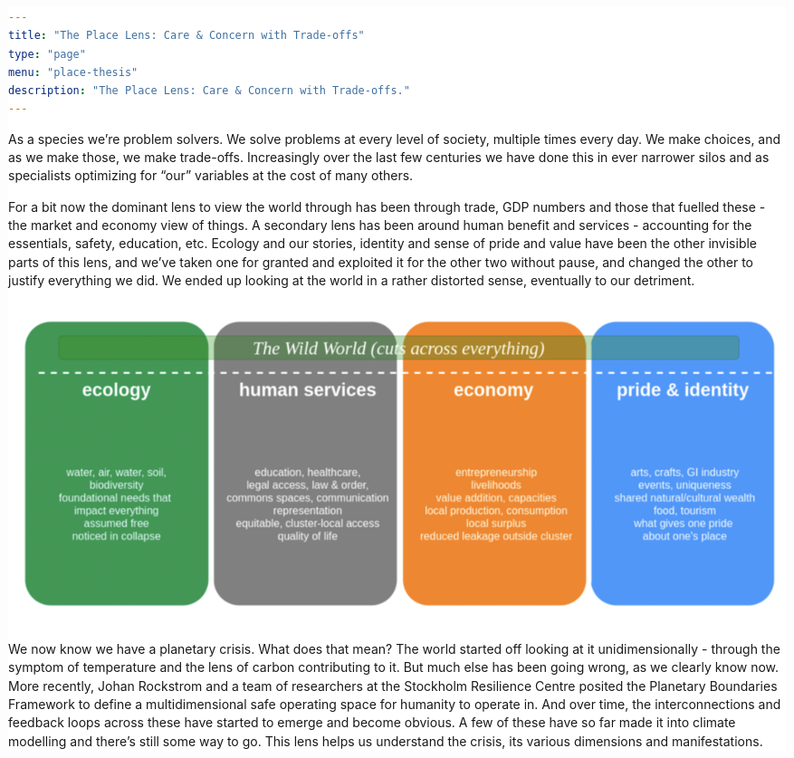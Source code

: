 ```yaml
---
title: "The Place Lens: Care & Concern with Trade-offs"
type: "page"
menu: "place-thesis"
description: "The Place Lens: Care & Concern with Trade-offs."
---
```


As a species we’re problem solvers. We solve problems at every level of society, multiple times every day. We make choices, and as we make those, we make trade-offs. Increasingly over the last few centuries we have done this in ever narrower silos and as specialists optimizing for “our” variables at the cost of many others.

For a bit now the dominant lens to view the world through has been through trade, GDP numbers and those that fuelled these - the market and economy view of things. A secondary lens has been around human benefit and services - accounting for the essentials, safety, education, etc. Ecology and our stories, identity and sense of pride and value have been the other invisible parts of this lens, and we’ve taken one for granted and exploited it for the other two without pause, and changed the other to justify everything we did. We ended up looking at the world in a rather distorted sense, eventually to our detriment. 

![View of the world](/static/images/place-thesis/view_of_the_world.png)



We now know we have a planetary crisis. What does that mean? The world started off looking at it unidimensionally - through the symptom of temperature and the lens of carbon contributing to it. But much else has been going wrong, as we clearly know now. More recently, Johan Rockstrom and a team of researchers at the Stockholm Resilience Centre posited the Planetary Boundaries Framework to define a multidimensional safe operating space for humanity to operate in. And over time, the interconnections and feedback loops across these have started to emerge and become obvious. A few of these have so far made it into climate modelling and there’s still some way to go. This lens helps us understand the crisis, its various dimensions and manifestations. 
